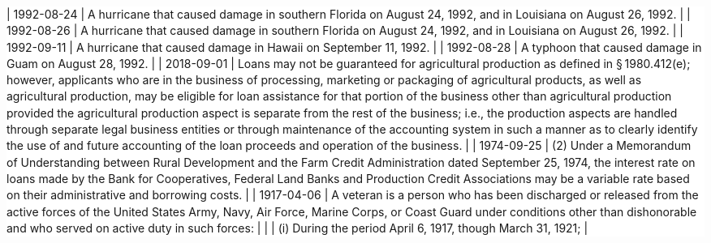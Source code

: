 | 1992-08-24 | A hurricane that caused damage in southern Florida on August 24, 1992, and in Louisiana on August 26, 1992.                                                                                                                                                                                                                                                                                                                                                                                                                                                                                                                                                                                                   |
| 1992-08-26 | A hurricane that caused damage in southern Florida on August 24, 1992, and in Louisiana on August 26, 1992.                                                                                                                                                                                                                                                                                                                                                                                                                                                                                                                                                                                                   |
| 1992-09-11 | A hurricane that caused damage in Hawaii on September 11, 1992.                                                                                                                                                                                                                                                                                                                                                                                                                                                                                                                                                                                                                                               |
| 1992-08-28 | A typhoon that caused damage in Guam on August 28, 1992.                                                                                                                                                                                                                                                                                                                                                                                                                                                                                                                                                                                                                                                      |
| 2018-09-01 | Loans may not be guaranteed for agricultural production as defined in &#167;&#8201;1980.412(e); however, applicants who are in the business of processing, marketing or packaging of agricultural products, as well as agricultural production, may be eligible for loan assistance for that portion of the business other than agricultural production provided the agricultural production aspect is separate from the rest of the business; i.e., the production aspects are handled through separate legal business entities or through maintenance of the accounting system in such a manner as to clearly identify the use of and future accounting of the loan proceeds and operation of the business. |
| 1974-09-25 | (2) Under a Memorandum of Understanding between Rural Development and the Farm Credit Administration dated September 25, 1974, the interest rate on loans made by the Bank for Cooperatives, Federal Land Banks and Production Credit Associations may be a variable rate based on their administrative and borrowing costs.                                                                                                                                                                                                                                                                                                                                                                                  |
| 1917-04-06 | A veteran is a person who has been discharged or released from the active forces of the United States Army, Navy, Air Force, Marine Corps, or Coast Guard under conditions other than dishonorable and who served on active duty in such forces:                                                                                                                                                                                                                                                                                                                                                                                                                                                              |
|            |                 (i) During the period April 6, 1917, though March 31, 1921;                                                                                                                                                                                                                                                                                                                                                                                                                                                                                                                                                                                                                                   |